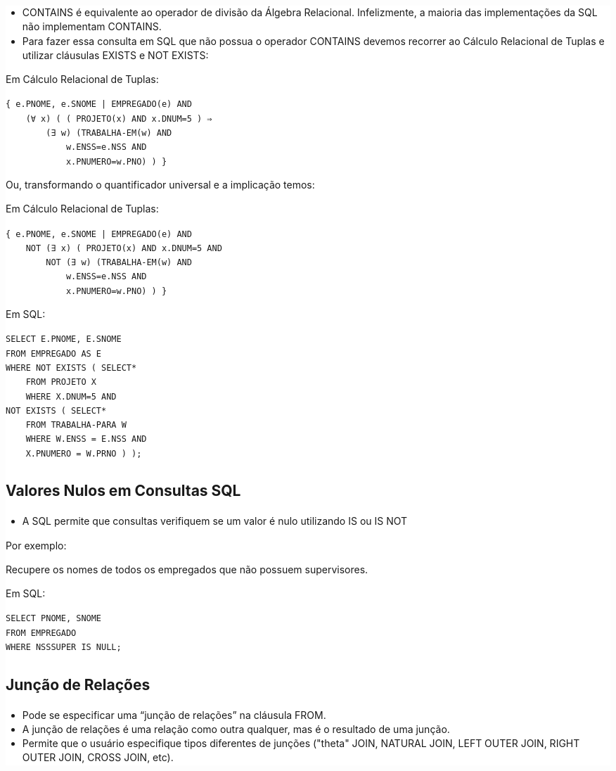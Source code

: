 - CONTAINS é equivalente ao operador de divisão da Álgebra Relacional. Infelizmente, a maioria das implementações da SQL não implementam CONTAINS.
- Para fazer essa consulta em SQL que não possua o operador CONTAINS devemos recorrer ao Cálculo Relacional de Tuplas e utilizar cláusulas EXISTS e NOT EXISTS:

Em Cálculo Relacional de Tuplas:

	{ e.PNOME, e.SNOME | EMPREGADO(e) AND
		(∀ x) ( ( PROJETO(x) AND x.DNUM=5 ) ⇒
			(∃ w) (TRABALHA-EM(w) AND
				w.ENSS=e.NSS AND
				x.PNUMERO=w.PNO) ) }

Ou, transformando o quantificador universal e a implicação temos:

Em Cálculo Relacional de Tuplas:

	{ e.PNOME, e.SNOME | EMPREGADO(e) AND
		NOT (∃ x) ( PROJETO(x) AND x.DNUM=5 AND
			NOT (∃ w) (TRABALHA-EM(w) AND
				w.ENSS=e.NSS AND
				x.PNUMERO=w.PNO) ) }

Em SQL:

	SELECT E.PNOME, E.SNOME
	FROM EMPREGADO AS E
	WHERE NOT EXISTS ( SELECT*
		FROM PROJETO X
		WHERE X.DNUM=5 AND
	NOT EXISTS ( SELECT*
		FROM TRABALHA-PARA W
		WHERE W.ENSS = E.NSS AND
		X.PNUMERO = W.PRNO ) );

## Valores Nulos em Consultas SQL

- A SQL permite que consultas verifiquem se um valor é nulo utilizando IS ou IS NOT

Por exemplo:

Recupere os nomes de todos os empregados que não possuem supervisores.

Em SQL:

	SELECT PNOME, SNOME
	FROM EMPREGADO
	WHERE NSSSUPER IS NULL;

## Junção de Relações

- Pode se especificar uma “junção de relações” na cláusula FROM.
- A junção de relações é uma relação como outra qualquer, mas é o resultado de uma junção.
- Permite que o usuário especifique tipos diferentes de junções ("theta" JOIN, NATURAL JOIN, LEFT OUTER JOIN, RIGHT OUTER JOIN, CROSS JOIN, etc).

